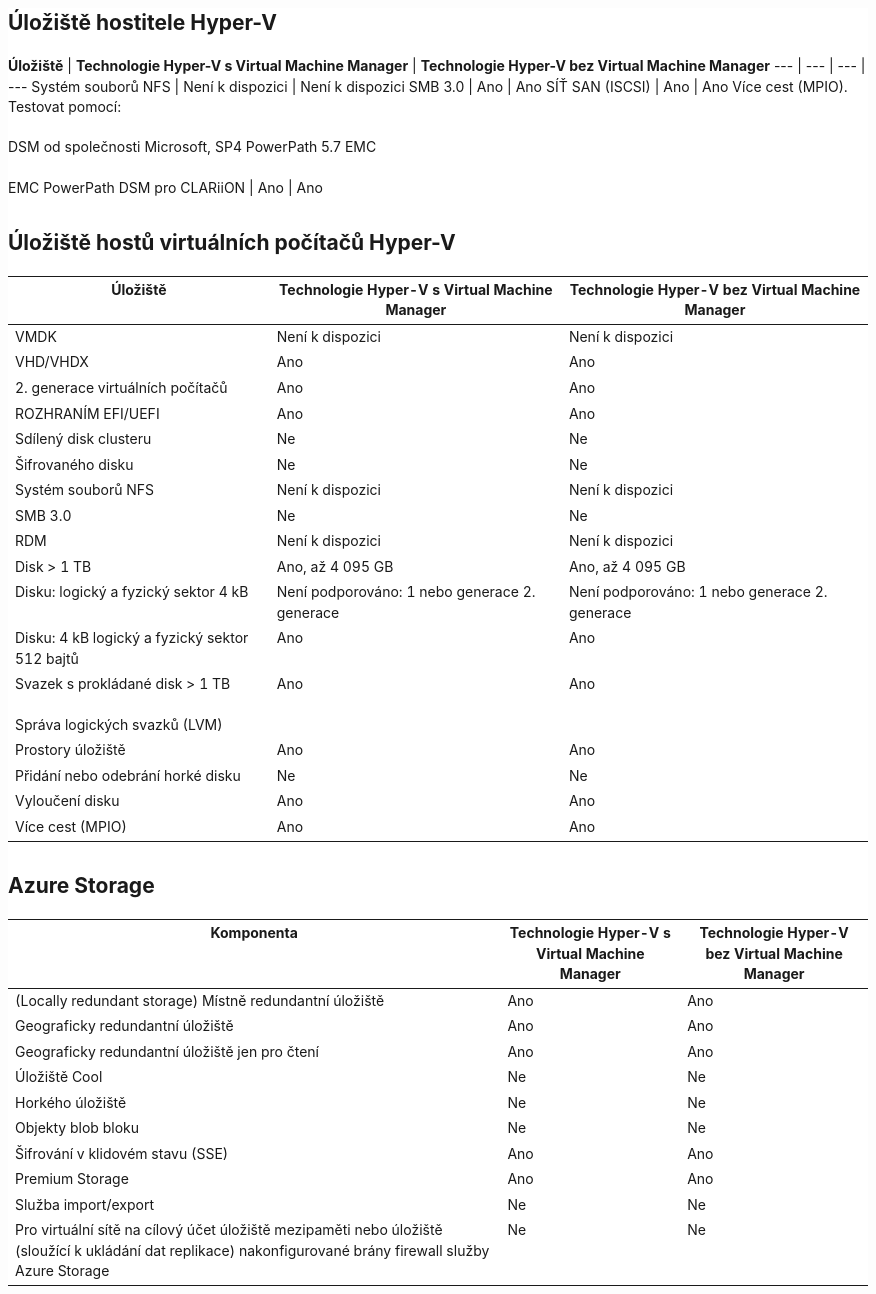 
## <a name="hyper-v-host-storage"></a>Úložiště hostitele Hyper-V

**Úložiště** | **Technologie Hyper-V s Virtual Machine Manager** | **Technologie Hyper-V bez Virtual Machine Manager**
--- | --- | --- | ---
Systém souborů NFS | Není k dispozici | Není k dispozici
SMB 3.0 | Ano | Ano
SÍŤ SAN (ISCSI) | Ano | Ano
Více cest (MPIO). Testovat pomocí:<br></br> DSM od společnosti Microsoft, SP4 PowerPath 5.7 EMC<br/><br/> EMC PowerPath DSM pro CLARiiON | Ano | Ano

## <a name="hyper-v-vm-guest-storage"></a>Úložiště hostů virtuálních počítačů Hyper-V

**Úložiště** | **Technologie Hyper-V s Virtual Machine Manager** | **Technologie Hyper-V bez Virtual Machine Manager**
--- | --- | ---
VMDK | Není k dispozici | Není k dispozici
VHD/VHDX | Ano | Ano
2. generace virtuálních počítačů | Ano | Ano
ROZHRANÍM EFI/UEFI| Ano | Ano
Sdílený disk clusteru | Ne | Ne
Šifrovaného disku | Ne | Ne
Systém souborů NFS | Není k dispozici | Není k dispozici
SMB 3.0 | Ne | Ne
RDM | Není k dispozici | Není k dispozici
Disk > 1 TB | Ano, až 4 095 GB | Ano, až 4 095 GB
Disku: logický a fyzický sektor 4 kB | Není podporováno: 1 nebo generace 2. generace | Není podporováno: 1 nebo generace 2. generace
Disku: 4 kB logický a fyzický sektor 512 bajtů | Ano |  Ano
Svazek s prokládané disk > 1 TB<br/><br/> Správa logických svazků (LVM) | Ano | Ano
Prostory úložiště | Ano | Ano
Přidání nebo odebrání horké disku | Ne | Ne
Vyloučení disku | Ano | Ano
Více cest (MPIO) | Ano | Ano

## <a name="azure-storage"></a>Azure Storage

**Komponenta** | **Technologie Hyper-V s Virtual Machine Manager** | **Technologie Hyper-V bez Virtual Machine Manager**
--- | --- | ---
(Locally redundant storage) Místně redundantní úložiště | Ano | Ano
Geograficky redundantní úložiště | Ano | Ano
Geograficky redundantní úložiště jen pro čtení | Ano | Ano
Úložiště Cool | Ne | Ne
Horkého úložiště| Ne | Ne
Objekty blob bloku | Ne | Ne
Šifrování v klidovém stavu (SSE)| Ano | Ano
Premium Storage | Ano | Ano
Služba import/export | Ne | Ne
Pro virtuální sítě na cílový účet úložiště mezipaměti nebo úložiště (sloužící k ukládání dat replikace) nakonfigurované brány firewall služby Azure Storage | Ne | Ne
